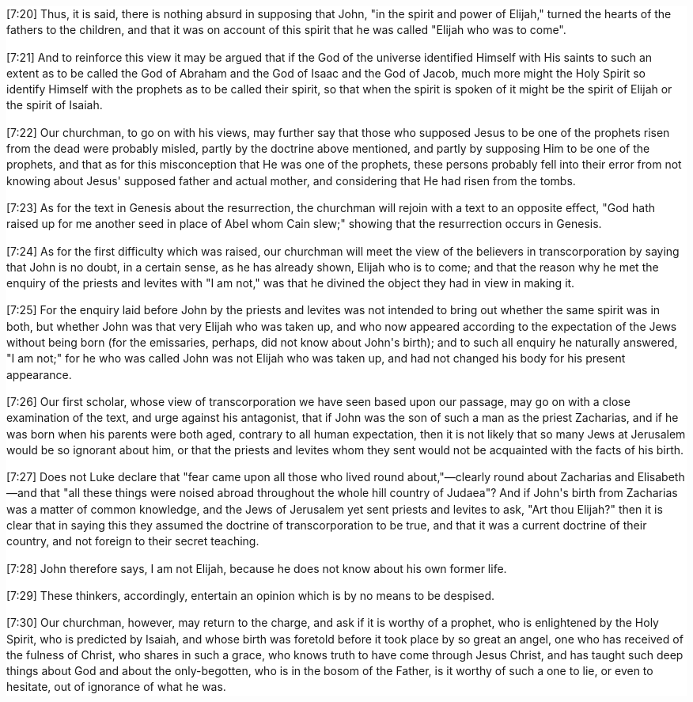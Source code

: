 [7:20] Thus, it is said, there is nothing absurd in supposing that John, "in the spirit and power of Elijah," turned the hearts of the fathers to the children, and that it was on account of this spirit that he was called "Elijah who was to come".

[7:21] And to reinforce this view it may be argued that if the God of the universe identified Himself with His saints to such an extent as to be called the God of Abraham and the God of Isaac and the God of Jacob, much more might the Holy Spirit so identify Himself with the prophets as to be called their spirit, so that when the spirit is spoken of it might be the spirit of Elijah or the spirit of Isaiah.

[7:22] Our churchman, to go on with his views, may further say that those who supposed Jesus to be one of the prophets risen from the dead were probably misled, partly by the doctrine above mentioned, and partly by supposing Him to be one of the prophets, and that as for this misconception that He was one of the prophets, these persons probably fell into their error from not knowing about Jesus' supposed father and actual mother, and considering that He had risen from the tombs.

[7:23] As for the text in Genesis about the resurrection, the churchman will rejoin with a text to an opposite effect, "God hath raised up for me another seed in place of Abel whom Cain slew;" showing that the resurrection occurs in Genesis.

[7:24] As for the first difficulty which was raised, our churchman will meet the view of the believers in transcorporation by saying that John is no doubt, in a certain sense, as he has already shown, Elijah who is to come; and that the reason why he met the enquiry of the priests and levites with "I am not," was that he divined the object they had in view in making it.

[7:25] For the enquiry laid before John by the priests and levites was not intended to bring out whether the same spirit was in both, but whether John was that very Elijah who was taken up, and who now appeared according to the expectation of the Jews without being born (for the emissaries, perhaps, did not know about John's birth); and to such all enquiry he naturally answered, "I am not;" for he who was called John was not Elijah who was taken up, and had not changed his body for his present appearance.

[7:26] Our first scholar, whose view of transcorporation we have seen based upon our passage, may go on with a close examination of the text, and urge against his antagonist, that if John was the son of such a man as the priest Zacharias, and if he was born when his parents were both aged, contrary to all human expectation, then it is not likely that so many Jews at Jerusalem would be so ignorant about him, or that the priests and levites whom they sent would not be acquainted with the facts of his birth.

[7:27] Does not Luke declare that "fear came upon all those who lived round about,"—clearly round about Zacharias and Elisabeth—and that "all these things were noised abroad throughout the whole hill country of Judaea"? And if John's birth from Zacharias was a matter of common knowledge, and the Jews of Jerusalem yet sent priests and levites to ask, "Art thou Elijah?" then it is clear that in saying this they assumed the doctrine of transcorporation to be true, and that it was a current doctrine of their country, and not foreign to their secret teaching.

[7:28] John therefore says, I am not Elijah, because he does not know about his own former life.

[7:29] These thinkers, accordingly, entertain an opinion which is by no means to be despised.

[7:30] Our churchman, however, may return to the charge, and ask if it is worthy of a prophet, who is enlightened by the Holy Spirit, who is predicted by Isaiah, and whose birth was foretold before it took place by so great an angel, one who has received of the fulness of Christ, who shares in such a grace, who knows truth to have come through Jesus Christ, and has taught such deep things about God and about the only-begotten, who is in the bosom of the Father, is it worthy of such a one to lie, or even to hesitate, out of ignorance of what he was.
